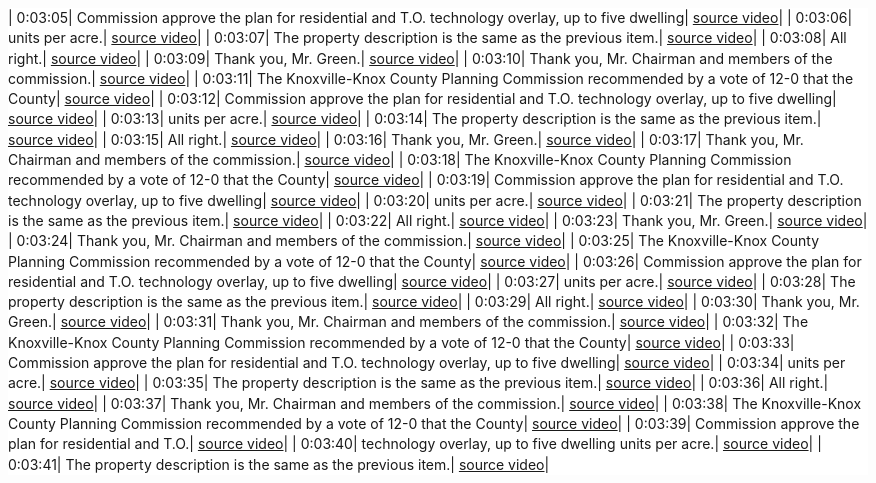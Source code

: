 | 0:03:05| Commission approve the plan for residential and T.O. technology overlay, up to five dwelling| [source video](https://archive.org/details/cocomr267200224zoning_202002?start=185)|
| 0:03:06| units per acre.| [source video](https://archive.org/details/cocomr267200224zoning_202002?start=186)|
| 0:03:07| The property description is the same as the previous item.| [source video](https://archive.org/details/cocomr267200224zoning_202002?start=187)|
| 0:03:08| All right.| [source video](https://archive.org/details/cocomr267200224zoning_202002?start=188)|
| 0:03:09| Thank you, Mr. Green.| [source video](https://archive.org/details/cocomr267200224zoning_202002?start=189)|
| 0:03:10| Thank you, Mr. Chairman and members of the commission.| [source video](https://archive.org/details/cocomr267200224zoning_202002?start=190)|
| 0:03:11| The Knoxville-Knox County Planning Commission recommended by a vote of 12-0 that the County| [source video](https://archive.org/details/cocomr267200224zoning_202002?start=191)|
| 0:03:12| Commission approve the plan for residential and T.O. technology overlay, up to five dwelling| [source video](https://archive.org/details/cocomr267200224zoning_202002?start=192)|
| 0:03:13| units per acre.| [source video](https://archive.org/details/cocomr267200224zoning_202002?start=193)|
| 0:03:14| The property description is the same as the previous item.| [source video](https://archive.org/details/cocomr267200224zoning_202002?start=194)|
| 0:03:15| All right.| [source video](https://archive.org/details/cocomr267200224zoning_202002?start=195)|
| 0:03:16| Thank you, Mr. Green.| [source video](https://archive.org/details/cocomr267200224zoning_202002?start=196)|
| 0:03:17| Thank you, Mr. Chairman and members of the commission.| [source video](https://archive.org/details/cocomr267200224zoning_202002?start=197)|
| 0:03:18| The Knoxville-Knox County Planning Commission recommended by a vote of 12-0 that the County| [source video](https://archive.org/details/cocomr267200224zoning_202002?start=198)|
| 0:03:19| Commission approve the plan for residential and T.O. technology overlay, up to five dwelling| [source video](https://archive.org/details/cocomr267200224zoning_202002?start=199)|
| 0:03:20| units per acre.| [source video](https://archive.org/details/cocomr267200224zoning_202002?start=200)|
| 0:03:21| The property description is the same as the previous item.| [source video](https://archive.org/details/cocomr267200224zoning_202002?start=201)|
| 0:03:22| All right.| [source video](https://archive.org/details/cocomr267200224zoning_202002?start=202)|
| 0:03:23| Thank you, Mr. Green.| [source video](https://archive.org/details/cocomr267200224zoning_202002?start=203)|
| 0:03:24| Thank you, Mr. Chairman and members of the commission.| [source video](https://archive.org/details/cocomr267200224zoning_202002?start=204)|
| 0:03:25| The Knoxville-Knox County Planning Commission recommended by a vote of 12-0 that the County| [source video](https://archive.org/details/cocomr267200224zoning_202002?start=205)|
| 0:03:26| Commission approve the plan for residential and T.O. technology overlay, up to five dwelling| [source video](https://archive.org/details/cocomr267200224zoning_202002?start=206)|
| 0:03:27| units per acre.| [source video](https://archive.org/details/cocomr267200224zoning_202002?start=207)|
| 0:03:28| The property description is the same as the previous item.| [source video](https://archive.org/details/cocomr267200224zoning_202002?start=208)|
| 0:03:29| All right.| [source video](https://archive.org/details/cocomr267200224zoning_202002?start=209)|
| 0:03:30| Thank you, Mr. Green.| [source video](https://archive.org/details/cocomr267200224zoning_202002?start=210)|
| 0:03:31| Thank you, Mr. Chairman and members of the commission.| [source video](https://archive.org/details/cocomr267200224zoning_202002?start=211)|
| 0:03:32| The Knoxville-Knox County Planning Commission recommended by a vote of 12-0 that the County| [source video](https://archive.org/details/cocomr267200224zoning_202002?start=212)|
| 0:03:33| Commission approve the plan for residential and T.O. technology overlay, up to five dwelling| [source video](https://archive.org/details/cocomr267200224zoning_202002?start=213)|
| 0:03:34| units per acre.| [source video](https://archive.org/details/cocomr267200224zoning_202002?start=214)|
| 0:03:35| The property description is the same as the previous item.| [source video](https://archive.org/details/cocomr267200224zoning_202002?start=215)|
| 0:03:36| All right.| [source video](https://archive.org/details/cocomr267200224zoning_202002?start=216)|
| 0:03:37| Thank you, Mr. Chairman and members of the commission.| [source video](https://archive.org/details/cocomr267200224zoning_202002?start=217)|
| 0:03:38| The Knoxville-Knox County Planning Commission recommended by a vote of 12-0 that the County| [source video](https://archive.org/details/cocomr267200224zoning_202002?start=218)|
| 0:03:39| Commission approve the plan for residential and T.O.| [source video](https://archive.org/details/cocomr267200224zoning_202002?start=219)|
| 0:03:40| technology overlay, up to five dwelling units per acre.| [source video](https://archive.org/details/cocomr267200224zoning_202002?start=220)|
| 0:03:41| The property description is the same as the previous item.| [source video](https://archive.org/details/cocomr267200224zoning_202002?start=221)|